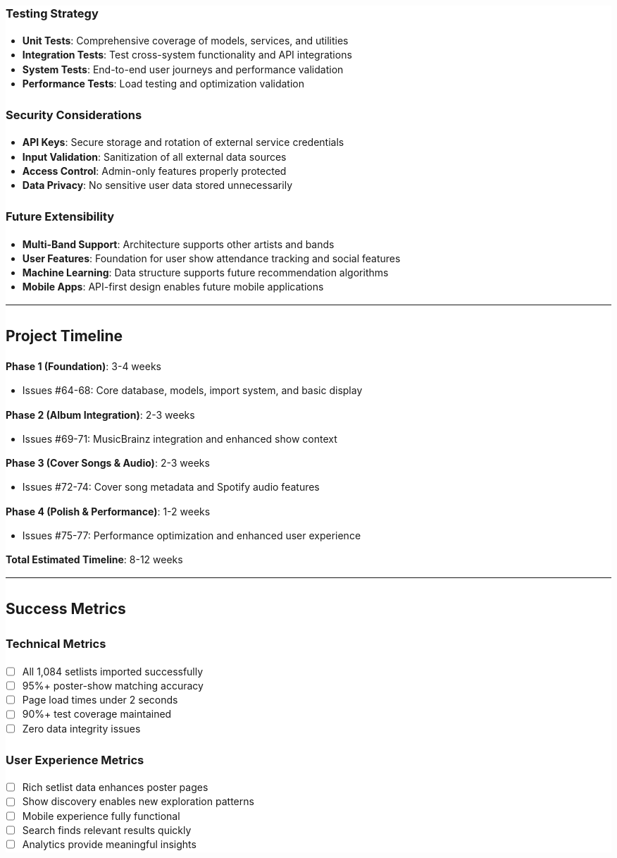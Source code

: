 ### Testing Strategy
- **Unit Tests**: Comprehensive coverage of models, services, and utilities
- **Integration Tests**: Test cross-system functionality and API integrations
- **System Tests**: End-to-end user journeys and performance validation
- **Performance Tests**: Load testing and optimization validation

### Security Considerations
- **API Keys**: Secure storage and rotation of external service credentials
- **Input Validation**: Sanitization of all external data sources
- **Access Control**: Admin-only features properly protected
- **Data Privacy**: No sensitive user data stored unnecessarily

### Future Extensibility
- **Multi-Band Support**: Architecture supports other artists and bands
- **User Features**: Foundation for user show attendance tracking and social features
- **Machine Learning**: Data structure supports future recommendation algorithms
- **Mobile Apps**: API-first design enables future mobile applications

---

## Project Timeline

**Phase 1 (Foundation)**: 3-4 weeks
- Issues #64-68: Core database, models, import system, and basic display

**Phase 2 (Album Integration)**: 2-3 weeks  
- Issues #69-71: MusicBrainz integration and enhanced show context

**Phase 3 (Cover Songs & Audio)**: 2-3 weeks
- Issues #72-74: Cover song metadata and Spotify audio features

**Phase 4 (Polish & Performance)**: 1-2 weeks
- Issues #75-77: Performance optimization and enhanced user experience

**Total Estimated Timeline**: 8-12 weeks

---

## Success Metrics

### Technical Metrics
- [ ] All 1,084 setlists imported successfully
- [ ] 95%+ poster-show matching accuracy
- [ ] Page load times under 2 seconds
- [ ] 90%+ test coverage maintained
- [ ] Zero data integrity issues

### User Experience Metrics
- [ ] Rich setlist data enhances poster pages
- [ ] Show discovery enables new exploration patterns
- [ ] Mobile experience fully functional
- [ ] Search finds relevant results quickly
- [ ] Analytics provide meaningful insights

